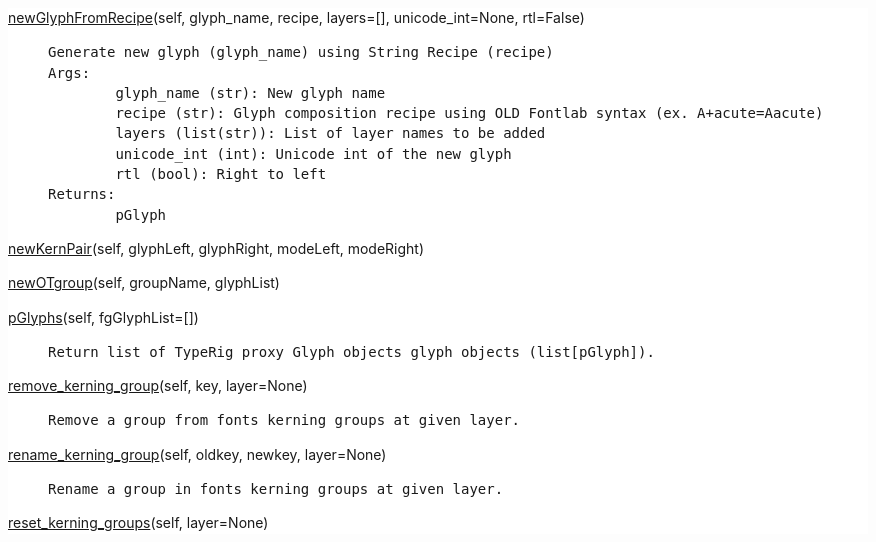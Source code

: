 </dd></dl>
<dl class="function"><dt><a name="pFont-newGlyphFromRecipe" href="#pFont-newGlyphFromRecipe"><span class="function-name">newGlyphFromRecipe</span></a><span class="argspec">(self, glyph_name, recipe, layers<span class="parameter-default">=[]</span>, unicode_int<span class="parameter-default">=None</span>, rtl<span class="parameter-default">=False</span>)</span></dt><dd>

<pre class="doc" markdown="0">Generate new glyph (glyph_name) using String Recipe (recipe)
Args:
        glyph_name (str): New glyph name
        recipe (str): Glyph composition recipe using OLD Fontlab syntax (ex. A+acute=Aacute)
        layers (list(str)): List of layer names to be added
        unicode_int (int): Unicode int of the new glyph
        rtl (bool): Right to left
Returns:
        pGlyph</pre>

</dd></dl>
<dl class="function"><dt><a name="pFont-newKernPair" href="#pFont-newKernPair"><span class="function-name">newKernPair</span></a><span class="argspec">(self, glyphLeft, glyphRight, modeLeft, modeRight)</span></dt><dd>

<pre class="doc" markdown="0"></pre>

</dd></dl>
<dl class="function"><dt><a name="pFont-newOTgroup" href="#pFont-newOTgroup"><span class="function-name">newOTgroup</span></a><span class="argspec">(self, groupName, glyphList)</span></dt><dd>

<pre class="doc" markdown="0"></pre>

</dd></dl>
<dl class="function"><dt><a name="pFont-pGlyphs" href="#pFont-pGlyphs"><span class="function-name">pGlyphs</span></a><span class="argspec">(self, fgGlyphList<span class="parameter-default">=[]</span>)</span></dt><dd>

<pre class="doc" markdown="0">Return list of TypeRig proxy Glyph objects glyph objects (list[pGlyph]).</pre>

</dd></dl>
<dl class="function"><dt><a name="pFont-remove_kerning_group" href="#pFont-remove_kerning_group"><span class="function-name">remove_kerning_group</span></a><span class="argspec">(self, key, layer<span class="parameter-default">=None</span>)</span></dt><dd>

<pre class="doc" markdown="0">Remove a group from fonts kerning groups at given layer.</pre>

</dd></dl>
<dl class="function"><dt><a name="pFont-rename_kerning_group" href="#pFont-rename_kerning_group"><span class="function-name">rename_kerning_group</span></a><span class="argspec">(self, oldkey, newkey, layer<span class="parameter-default">=None</span>)</span></dt><dd>

<pre class="doc" markdown="0">Rename a group in fonts kerning groups at given layer.</pre>

</dd></dl>
<dl class="function"><dt><a name="pFont-reset_kerning_groups" href="#pFont-reset_kerning_groups"><span class="function-name">reset_kerning_groups</span></a><span class="argspec">(self, layer<span class="parameter-default">=None</span>)</span></dt><dd>

<pre class="doc" markdown="0"></pre>
